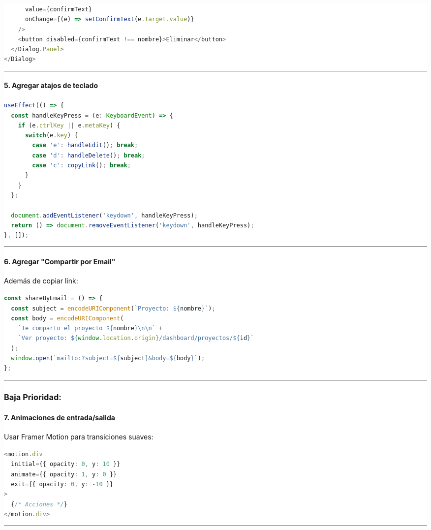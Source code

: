```typescript
      value={confirmText}
      onChange={(e) => setConfirmText(e.target.value)}
    />
    <button disabled={confirmText !== nombre}>Eliminar</button>
  </Dialog.Panel>
</Dialog>
```

---

#### **5. Agregar atajos de teclado**
```typescript
useEffect(() => {
  const handleKeyPress = (e: KeyboardEvent) => {
    if (e.ctrlKey || e.metaKey) {
      switch(e.key) {
        case 'e': handleEdit(); break;
        case 'd': handleDelete(); break;
        case 'c': copyLink(); break;
      }
    }
  };

  document.addEventListener('keydown', handleKeyPress);
  return () => document.removeEventListener('keydown', handleKeyPress);
}, []);
```

---

#### **6. Agregar "Compartir por Email"**
Además de copiar link:
```typescript
const shareByEmail = () => {
  const subject = encodeURIComponent(`Proyecto: ${nombre}`);
  const body = encodeURIComponent(
    `Te comparto el proyecto ${nombre}\n\n` +
    `Ver proyecto: ${window.location.origin}/dashboard/proyectos/${id}`
  );
  window.open(`mailto:?subject=${subject}&body=${body}`);
};
```

---

### **Baja Prioridad:**

#### **7. Animaciones de entrada/salida**
Usar Framer Motion para transiciones suaves:
```typescript
<motion.div
  initial={{ opacity: 0, y: 10 }}
  animate={{ opacity: 1, y: 0 }}
  exit={{ opacity: 0, y: -10 }}
>
  {/* Acciones */}
</motion.div>
```

---